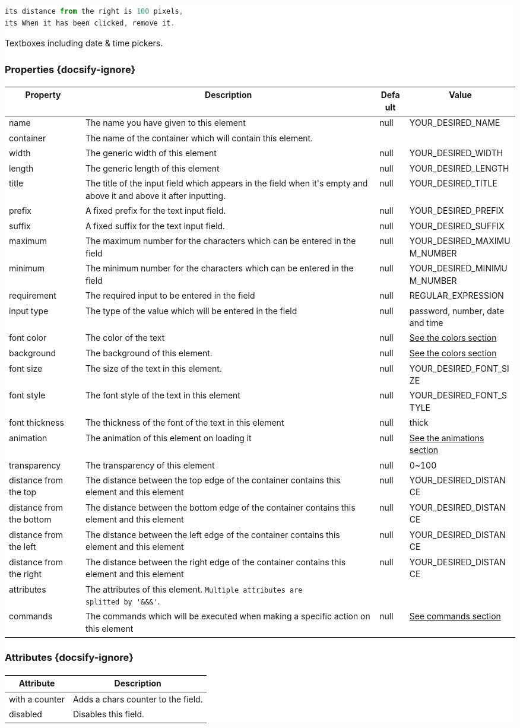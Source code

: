 ```javascript
its distance from the right is 100 pixels,
its When it has been clicked, remove it.
```
Textboxes including date & time pickers.

### Properties {docsify-ignore}

Property | Description | Default | Value
-------- | ----------- | ------- | -----
name | The name you have given to this element | null | YOUR_DESIRED_NAME
container | The name of the container which will contain this element.
width | The generic width of this element | null | YOUR_DESIRED_WIDTH
length | The generic length of this element | null | YOUR_DESIRED_LENGTH
title | The title of the input field which appears in the field when it's empty and above it and above it after inputting. | null | YOUR_DESIRED_TITLE
prefix | A fixed prefix for the text input field. | null | YOUR_DESIRED_PREFIX
suffix | A fixed suffix for the text input field. | null | YOUR_DESIRED_SUFFIX
maximum | The maximum number for the characters which can be entered in the field | null | YOUR_DESIRED_MAXIMUM_NUMBER
minimum | The minimum number for the characters which can be entered in the field | null | YOUR_DESIRED_MINIMUM_NUMBER
requirement | The required input to be entered in the field | null | REGULAR_EXPRESSION
input type | The type of the value which will be entered in the field | null | password, number, date and time
font color | The color of the text | null | <a href="#colors">See the colors section</a>
background | The background of this element. | null | <a href="#colors">See the colors section</a>
font size | The size of the text in this element. | null | YOUR_DESIRED_FONT_SIZE
font style | The font style of the text in this element | null | YOUR_DESIRED_FONT_STYLE
font thickness | The thickness of the font of the text in this element | null | thick
animation | The animation of this element on loading it | null | <a href="#animations">See the animations section</a>
transparency | The transparency of this element | null | 0~100
distance from the top | The distance between the top edge of the container contains this element and this element | null | YOUR_DESIRED_DISTANCE
distance from the bottom | The distance between the bottom edge of the container contains this element and this element | null | YOUR_DESIRED_DISTANCE
distance from the left | The distance between the left edge of the container contains this element and this element | null | YOUR_DESIRED_DISTANCE
distance from the right | The distance between the right edge of the container contains this element and this element | null | YOUR_DESIRED_DISTANCE
attributes | The attributes of this element. <code>Multiple attributes are splitted by '&&&'</code>.
commands | The commands which will be executed when making a specific action on this element | null | <a href="#commands">See commands section</a>

### Attributes {docsify-ignore}

Attribute | Description
--------- | -----------
with a counter | Adds a chars counter to the field.
disabled | Disables this field.
